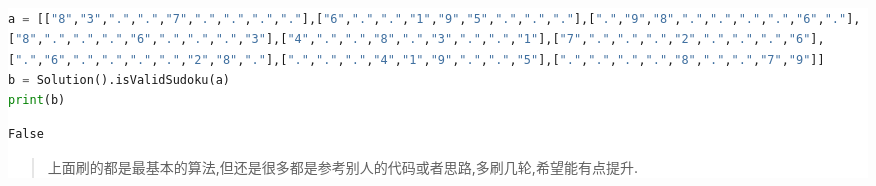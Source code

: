 
```python
a = [["8","3",".",".","7",".",".",".","."],["6",".",".","1","9","5",".",".","."],[".","9","8",".",".",".",".","6","."],["8",".",".",".","6",".",".",".","3"],["4",".",".","8",".","3",".",".","1"],["7",".",".",".","2",".",".",".","6"],[".","6",".",".",".",".","2","8","."],[".",".",".","4","1","9",".",".","5"],[".",".",".",".","8",".",".","7","9"]]
b = Solution().isValidSudoku(a)
print(b)

```

    False


>上面刷的都是最基本的算法,但还是很多都是参考别人的代码或者思路,多刷几轮,希望能有点提升.
